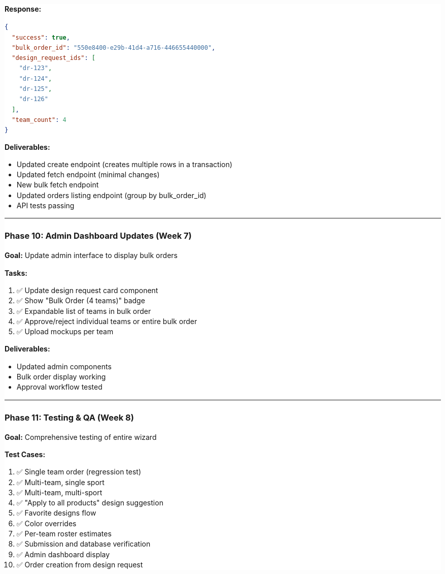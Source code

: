 **Response:**
```json
{
  "success": true,
  "bulk_order_id": "550e8400-e29b-41d4-a716-446655440000",
  "design_request_ids": [
    "dr-123",
    "dr-124",
    "dr-125",
    "dr-126"
  ],
  "team_count": 4
}
```

**Deliverables:**
- Updated create endpoint (creates multiple rows in a transaction)
- Updated fetch endpoint (minimal changes)
- New bulk fetch endpoint
- Updated orders listing endpoint (group by bulk_order_id)
- API tests passing

---

### Phase 10: Admin Dashboard Updates (Week 7)

**Goal:** Update admin interface to display bulk orders

**Tasks:**
1. ✅ Update design request card component
2. ✅ Show "Bulk Order (4 teams)" badge
3. ✅ Expandable list of teams in bulk order
4. ✅ Approve/reject individual teams or entire bulk order
5. ✅ Upload mockups per team

**Deliverables:**
- Updated admin components
- Bulk order display working
- Approval workflow tested

---

### Phase 11: Testing & QA (Week 8)

**Goal:** Comprehensive testing of entire wizard

**Test Cases:**
1. ✅ Single team order (regression test)
2. ✅ Multi-team, single sport
3. ✅ Multi-team, multi-sport
4. ✅ "Apply to all products" design suggestion
5. ✅ Favorite designs flow
6. ✅ Color overrides
7. ✅ Per-team roster estimates
8. ✅ Submission and database verification
9. ✅ Admin dashboard display
10. ✅ Order creation from design request
